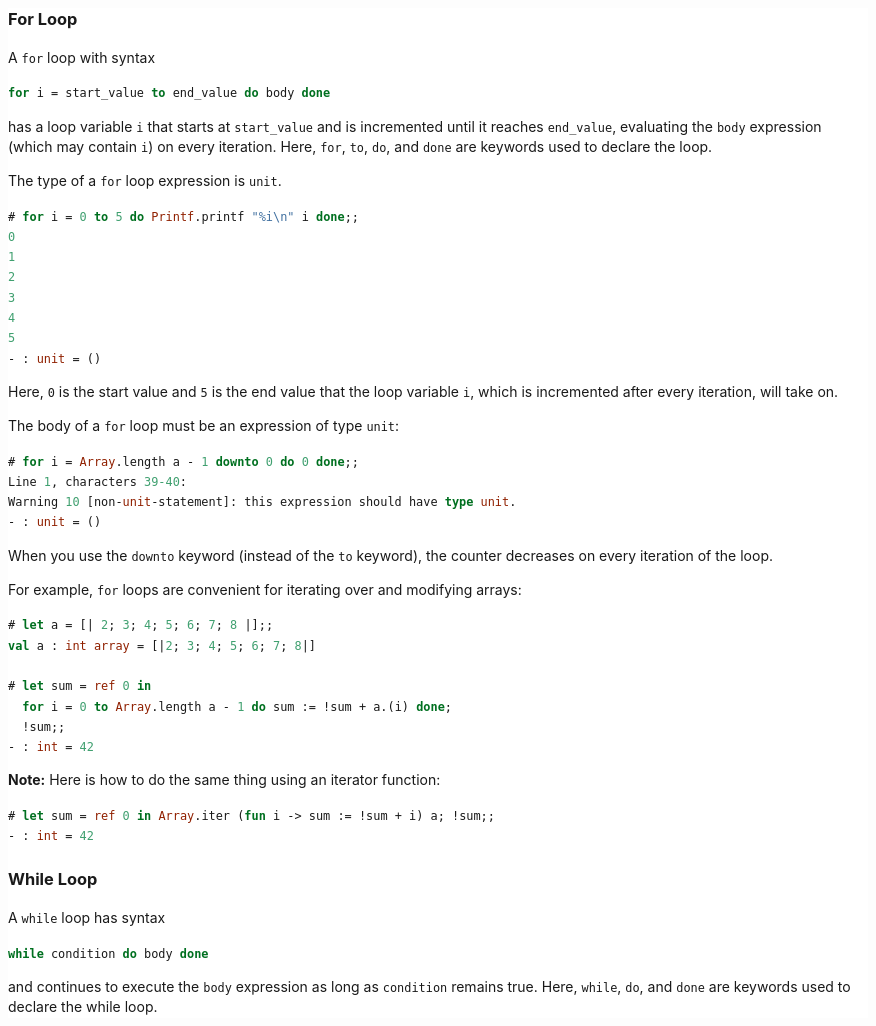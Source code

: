 ### For Loop

A `for` loop with syntax
```ocaml
for i = start_value to end_value do body done
```
has a loop variable `i` that starts at `start_value` and is incremented until it reaches `end_value`, evaluating the `body` expression (which may contain `i`) on every iteration. Here, `for`, `to`, `do`, and `done` are keywords used to declare the loop.

The type of a `for` loop expression is `unit`.
```ocaml
# for i = 0 to 5 do Printf.printf "%i\n" i done;;
0
1
2
3
4
5
- : unit = ()
```

Here, `0` is the start value and `5` is the end value that the loop variable `i`, which is incremented after every iteration, will take on.

The body of a `for` loop must be an expression of type `unit`:
```ocaml
# for i = Array.length a - 1 downto 0 do 0 done;;
Line 1, characters 39-40:
Warning 10 [non-unit-statement]: this expression should have type unit.
- : unit = ()
```

When you use the `downto` keyword (instead of the `to` keyword), the counter decreases on every iteration of the loop.

For example, `for` loops are convenient for iterating over and modifying arrays:
```ocaml
# let a = [| 2; 3; 4; 5; 6; 7; 8 |];;
val a : int array = [|2; 3; 4; 5; 6; 7; 8|]

# let sum = ref 0 in
  for i = 0 to Array.length a - 1 do sum := !sum + a.(i) done;
  !sum;;
- : int = 42
```

**Note:** Here is how to do the same thing using an iterator function:
```ocaml
# let sum = ref 0 in Array.iter (fun i -> sum := !sum + i) a; !sum;;
- : int = 42
```

### While Loop

A `while` loop has syntax
```ocaml
while condition do body done
```
and continues to execute the `body` expression as long as `condition` remains true. Here, `while`, `do`, and `done` are keywords used to declare the while loop.
